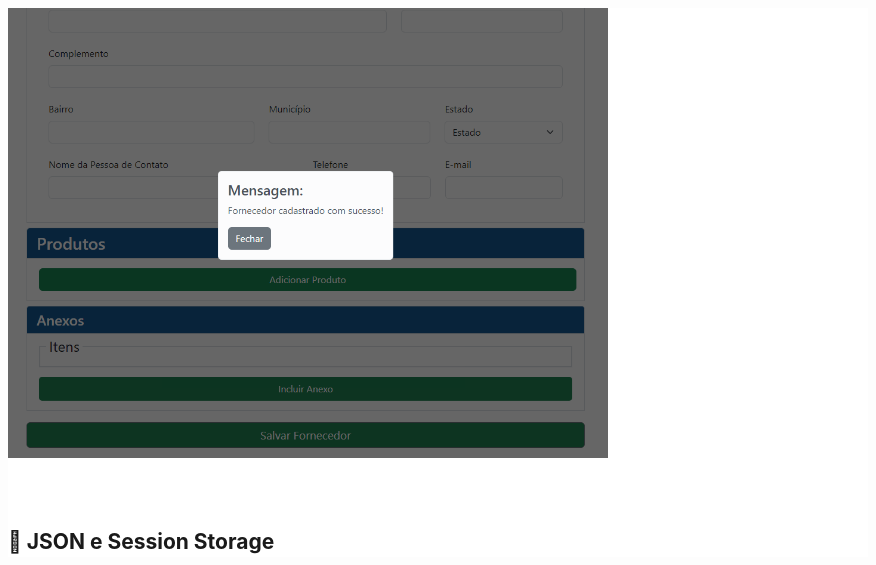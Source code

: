   <img src="./.github/8.png" width="600px"/>
</p>

<p>&nbsp;</p>

## 📌 JSON e Session Storage

<p align="center">